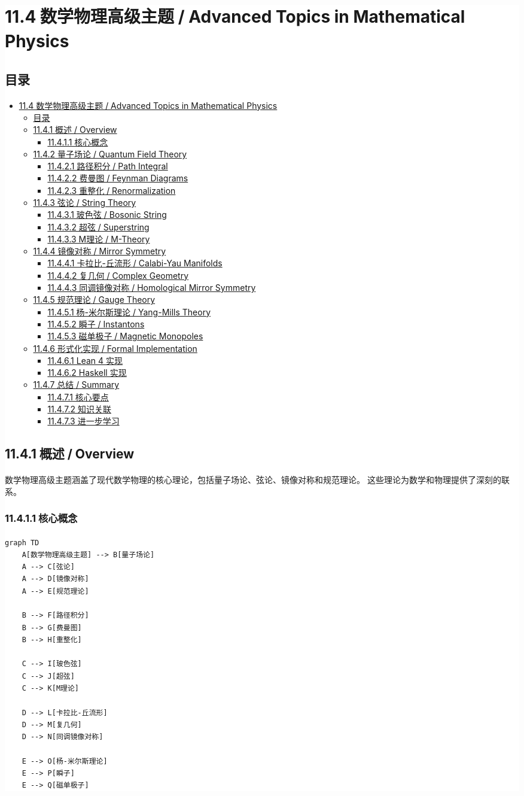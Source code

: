 # 11.4 数学物理高级主题 / Advanced Topics in Mathematical Physics

## 目录

- [11.4 数学物理高级主题 / Advanced Topics in Mathematical Physics](#114-数学物理高级主题--advanced-topics-in-mathematical-physics)
  - [目录](#目录)
  - [11.4.1 概述 / Overview](#1141-概述--overview)
    - [11.4.1.1 核心概念](#11411-核心概念)
  - [11.4.2 量子场论 / Quantum Field Theory](#1142-量子场论--quantum-field-theory)
    - [11.4.2.1 路径积分 / Path Integral](#11421-路径积分--path-integral)
    - [11.4.2.2 费曼图 / Feynman Diagrams](#11422-费曼图--feynman-diagrams)
    - [11.4.2.3 重整化 / Renormalization](#11423-重整化--renormalization)
  - [11.4.3 弦论 / String Theory](#1143-弦论--string-theory)
    - [11.4.3.1 玻色弦 / Bosonic String](#11431-玻色弦--bosonic-string)
    - [11.4.3.2 超弦 / Superstring](#11432-超弦--superstring)
    - [11.4.3.3 M理论 / M-Theory](#11433-m理论--m-theory)
  - [11.4.4 镜像对称 / Mirror Symmetry](#1144-镜像对称--mirror-symmetry)
    - [11.4.4.1 卡拉比-丘流形 / Calabi-Yau Manifolds](#11441-卡拉比-丘流形--calabi-yau-manifolds)
    - [11.4.4.2 复几何 / Complex Geometry](#11442-复几何--complex-geometry)
    - [11.4.4.3 同调镜像对称 / Homological Mirror Symmetry](#11443-同调镜像对称--homological-mirror-symmetry)
  - [11.4.5 规范理论 / Gauge Theory](#1145-规范理论--gauge-theory)
    - [11.4.5.1 杨-米尔斯理论 / Yang-Mills Theory](#11451-杨-米尔斯理论--yang-mills-theory)
    - [11.4.5.2 瞬子 / Instantons](#11452-瞬子--instantons)
    - [11.4.5.3 磁单极子 / Magnetic Monopoles](#11453-磁单极子--magnetic-monopoles)
  - [11.4.6 形式化实现 / Formal Implementation](#1146-形式化实现--formal-implementation)
    - [11.4.6.1 Lean 4 实现](#11461-lean-4-实现)
    - [11.4.6.2 Haskell 实现](#11462-haskell-实现)
  - [11.4.7 总结 / Summary](#1147-总结--summary)
    - [11.4.7.1 核心要点](#11471-核心要点)
    - [11.4.7.2 知识关联](#11472-知识关联)
    - [11.4.7.3 进一步学习](#11473-进一步学习)

## 11.4.1 概述 / Overview

数学物理高级主题涵盖了现代数学物理的核心理论，包括量子场论、弦论、镜像对称和规范理论。
这些理论为数学和物理提供了深刻的联系。

### 11.4.1.1 核心概念

```mermaid
graph TD
    A[数学物理高级主题] --> B[量子场论]
    A --> C[弦论]
    A --> D[镜像对称]
    A --> E[规范理论]
    
    B --> F[路径积分]
    B --> G[费曼图]
    B --> H[重整化]
    
    C --> I[玻色弦]
    C --> J[超弦]
    C --> K[M理论]
    
    D --> L[卡拉比-丘流形]
    D --> M[复几何]
    D --> N[同调镜像对称]
    
    E --> O[杨-米尔斯理论]
    E --> P[瞬子]
    E --> Q[磁单极子]
```